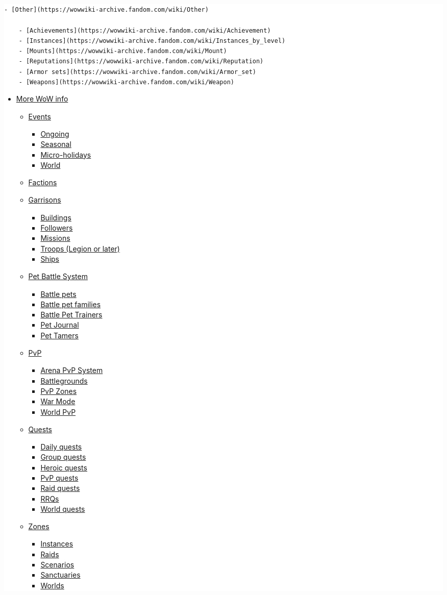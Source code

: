     - [Other](https://wowwiki-archive.fandom.com/wiki/Other)
        
        - [Achievements](https://wowwiki-archive.fandom.com/wiki/Achievement)
        - [Instances](https://wowwiki-archive.fandom.com/wiki/Instances_by_level)
        - [Mounts](https://wowwiki-archive.fandom.com/wiki/Mount)
        - [Reputations](https://wowwiki-archive.fandom.com/wiki/Reputation)
        - [Armor sets](https://wowwiki-archive.fandom.com/wiki/Armor_set)
        - [Weapons](https://wowwiki-archive.fandom.com/wiki/Weapon)
        
    
- [More WoW info](https://wowwiki-archive.fandom.com/wiki/World_of_Warcraft)
    
    - [Events](https://wowwiki-archive.fandom.com/wiki/Event)
        
        - [Ongoing](https://wowwiki-archive.fandom.com/wiki/Event#Ongoing_events#Ongoing_events)
        - [Seasonal](https://wowwiki-archive.fandom.com/wiki/Event#Seasonal_events#Seasonal_events)
        - [Micro-holidays](https://wowwiki-archive.fandom.com/wiki/Micro-holiday)
        - [World](https://wowwiki-archive.fandom.com/wiki/Event#World_events#World_events)
        
    - [Factions](https://wowwiki-archive.fandom.com/wiki/Faction)
    - [Garrisons](https://wowwiki-archive.fandom.com/wiki/Garrison)
        
        - [Buildings](https://wowwiki-archive.fandom.com/wiki/Building)
        - [Followers](https://wowwiki-archive.fandom.com/wiki/Follower)
        - [Missions](https://wowwiki-archive.fandom.com/wiki/Mission)
        - [Troops (Legion or later)](https://wowwiki-archive.fandom.com/wiki/Troop)
        - [Ships](https://wowwiki-archive.fandom.com/wiki/Garrison_ship)
        
    - [Pet Battle System](https://wowwiki-archive.fandom.com/wiki/Pet_Battle_System)
        
        - [Battle pets](https://wowwiki-archive.fandom.com/wiki/Battle_pet)
        - [Battle pet families](https://wowwiki-archive.fandom.com/wiki/Battle_pet_family)
        - [Battle Pet Trainers](https://wowwiki-archive.fandom.com/wiki/Battle_Pet_Trainer)
        - [Pet Journal](https://wowwiki-archive.fandom.com/wiki/Pet_Journal)
        - [Pet Tamers](https://wowwiki-archive.fandom.com/wiki/Pet_Tamer)
        
    - [PvP](https://wowwiki-archive.fandom.com/wiki/Player_vs._Player)
        
        - [Arena PvP System](https://wowwiki-archive.fandom.com/wiki/Arena_PvP_System)
        - [Battlegrounds](https://wowwiki-archive.fandom.com/wiki/Battlegrounds)
        - [PvP Zones](https://wowwiki-archive.fandom.com/wiki/PvP_Zones)
        - [War Mode](https://wowwiki-archive.fandom.com/wiki/War_Mode)
        - [World PvP](https://wowwiki-archive.fandom.com/wiki/World_PvP)
        
    - [Quests](https://wowwiki-archive.fandom.com/wiki/Quest)
        
        - [Daily quests](https://wowwiki-archive.fandom.com/wiki/Daily_quest)
        - [Group quests](https://wowwiki-archive.fandom.com/wiki/Group_quest)
        - [Heroic quests](https://wowwiki-archive.fandom.com/wiki/Heroic_quest)
        - [PvP quests](https://wowwiki-archive.fandom.com/wiki/PvP_quest)
        - [Raid quests](https://wowwiki-archive.fandom.com/wiki/Raid_quest)
        - [RRQs](https://wowwiki-archive.fandom.com/wiki/Repeatable_reputation_quest)
        - [World quests](https://wowwiki-archive.fandom.com/wiki/World_quest)
        
    - [Zones](https://wowwiki-archive.fandom.com/wiki/Zone)
        
        - [Instances](https://wowwiki-archive.fandom.com/wiki/Instance)
        - [Raids](https://wowwiki-archive.fandom.com/wiki/Raid)
        - [Scenarios](https://wowwiki-archive.fandom.com/wiki/Scenario)
        - [Sanctuaries](https://wowwiki-archive.fandom.com/wiki/Sanctuary)
        - [Worlds](https://wowwiki-archive.fandom.com/wiki/Planet#In-game_worlds#In-game_worlds)
        